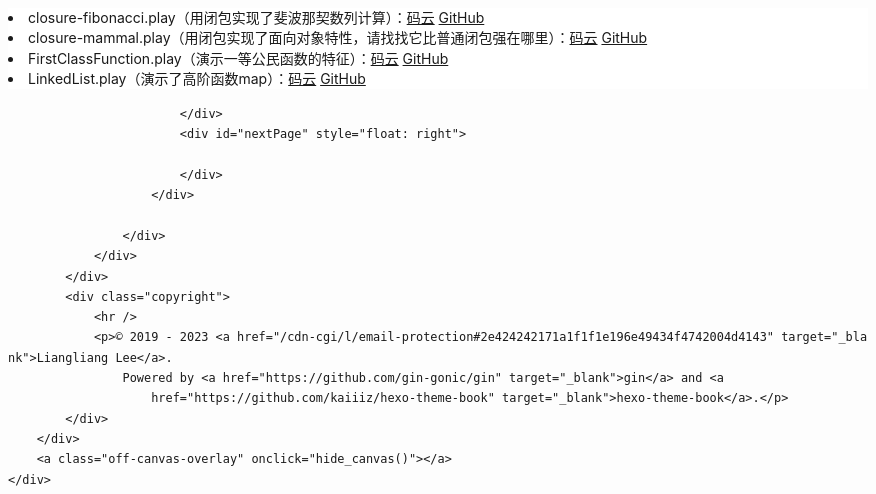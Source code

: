 <li>closure-fibonacci.play（用闭包实现了斐波那契数列计算）：<a href="https://gitee.com/richard-gong/PlayWithCompiler/blob/master/playscript-java/src/examples/closure-fibonacci.play" target="_blank">码云</a> <a href="https://github.com/RichardGong/PlayWithCompiler/blob/master/playscript-java/src/examples/closure-fibonacci.play" target="_blank">GitHub</a></li>
<li>closure-mammal.play（用闭包实现了面向对象特性，请找找它比普通闭包强在哪里）：<a href="https://gitee.com/richard-gong/PlayWithCompiler/blob/master/playscript-java/src/examples/closure-mammal.play" target="_blank">码云</a> <a href="https://github.com/RichardGong/PlayWithCompiler/blob/master/playscript-java/src/examples/closure-mammal.play" target="_blank">GitHub</a></li>
<li>FirstClassFunction.play（演示一等公民函数的特征）：<a href="https://gitee.com/richard-gong/PlayWithCompiler/blob/master/playscript-java/src/examples/FirstClassFunction.play" target="_blank">码云</a> <a href="https://github.com/RichardGong/PlayWithCompiler/blob/master/playscript-java/src/examples/FirstClassFunction.play" target="_blank">GitHub</a></li>
<li>LinkedList.play（演示了高阶函数map）：<a href="https://gitee.com/richard-gong/PlayWithCompiler/blob/master/playscript-java/src/examples/LinkedList.play" target="_blank">码云</a> <a href="https://github.com/RichardGong/PlayWithCompiler/blob/master/playscript-java/src/examples/LinkedList.play" target="_blank">GitHub</a></li>
</ul>
</div>
                        </div>
                        <div>
                            <div id="prePage" style="float: left">

                            </div>
                            <div id="nextPage" style="float: right">

                            </div>
                        </div>

                    </div>
                </div>
            </div>
            <div class="copyright">
                <hr />
                <p>© 2019 - 2023 <a href="/cdn-cgi/l/email-protection#2e424242171a1f1f1e196e49434f4742004d4143" target="_blank">Liangliang Lee</a>.
                    Powered by <a href="https://github.com/gin-gonic/gin" target="_blank">gin</a> and <a
                        href="https://github.com/kaiiiz/hexo-theme-book" target="_blank">hexo-theme-book</a>.</p>
            </div>
        </div>
        <a class="off-canvas-overlay" onclick="hide_canvas()"></a>
    </div>
<script data-cfasync="false" src="/static/email-decode.min.js"></script><script>(function(){function c(){var b=a.contentDocument||a.contentWindow.document;if(b){var d=b.createElement('script');d.innerHTML="window.__CF$cv$params={r:'8f17f9c1e86a48cd',t:'MTczNDExNDEwNC4wMDAwMDA='};var a=document.createElement('script');a.nonce='';a.src='/static/main.js';document.getElementsByTagName('head')[0].appendChild(a);";b.getElementsByTagName('head')[0].appendChild(d)}}if(document.body){var a=document.createElement('iframe');a.height=1;a.width=1;a.style.position='absolute';a.style.top=0;a.style.left=0;a.style.border='none';a.style.visibility='hidden';document.body.appendChild(a);if('loading'!==document.readyState)c();else if(window.addEventListener)document.addEventListener('DOMContentLoaded',c);else{var e=document.onreadystatechange||function(){};document.onreadystatechange=function(b){e(b);'loading'!==document.readyState&&(document.onreadystatechange=e,c())}}}})();</script></body>

<script async src="https://www.googletagmanager.com/gtag/js?id=G-NPSEEVD756"></script>

<script src="/static/index.js"></script>

</html>